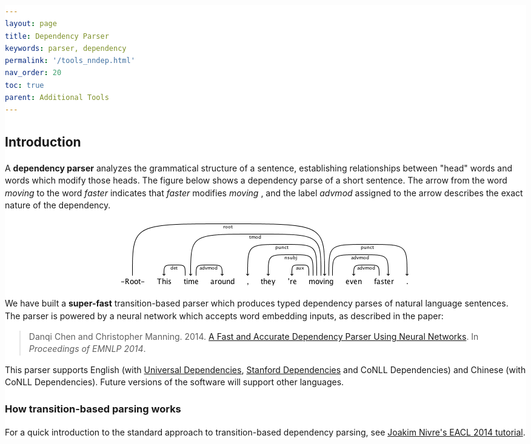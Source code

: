 ```yaml
---
layout: page
title: Dependency Parser
keywords: parser, dependency
permalink: '/tools_nndep.html'
nav_order: 20
toc: true
parent: Additional Tools
---
```


## Introduction

A **dependency parser** analyzes the grammatical structure of a sentence,
establishing relationships between "head" words and words which modify those
heads. The figure below shows a dependency parse of a short sentence. The
arrow from the word _moving_ to the word _faster_ indicates that _faster_
modifies _moving_ , and the label _advmod_ assigned to the arrow describes the
exact nature of the dependency.

<p align="center">
   <img src="assets/images/nndep-example.png">
</p>

We have built a **super-fast** transition-based parser which produces typed
dependency parses of natural language sentences. The parser is powered by a
neural network which accepts word embedding inputs, as described in the paper:

> Danqi Chen and Christopher Manning. 2014. [A Fast and Accurate Dependency
> Parser Using Neural
> Networks](http://cs.stanford.edu/~danqi/papers/emnlp2014.pdf). In
> _Proceedings of EMNLP 2014_.

This parser supports English (with [Universal
Dependencies](http://universaldependencies.github.com/docs/), [Stanford
Dependencies](https://nlp.stanford.edu/software/stanford-dependencies.html) and CoNLL Dependencies) and Chinese
(with CoNLL Dependencies). Future versions of the software will support other
languages.

### How transition-based parsing works

For a quick introduction to the standard approach to transition-based
dependency parsing, see [Joakim Nivre's EACL 2014
tutorial](http://stp.lingfil.uu.se/~nivre/docs/eacl3.pdf).
